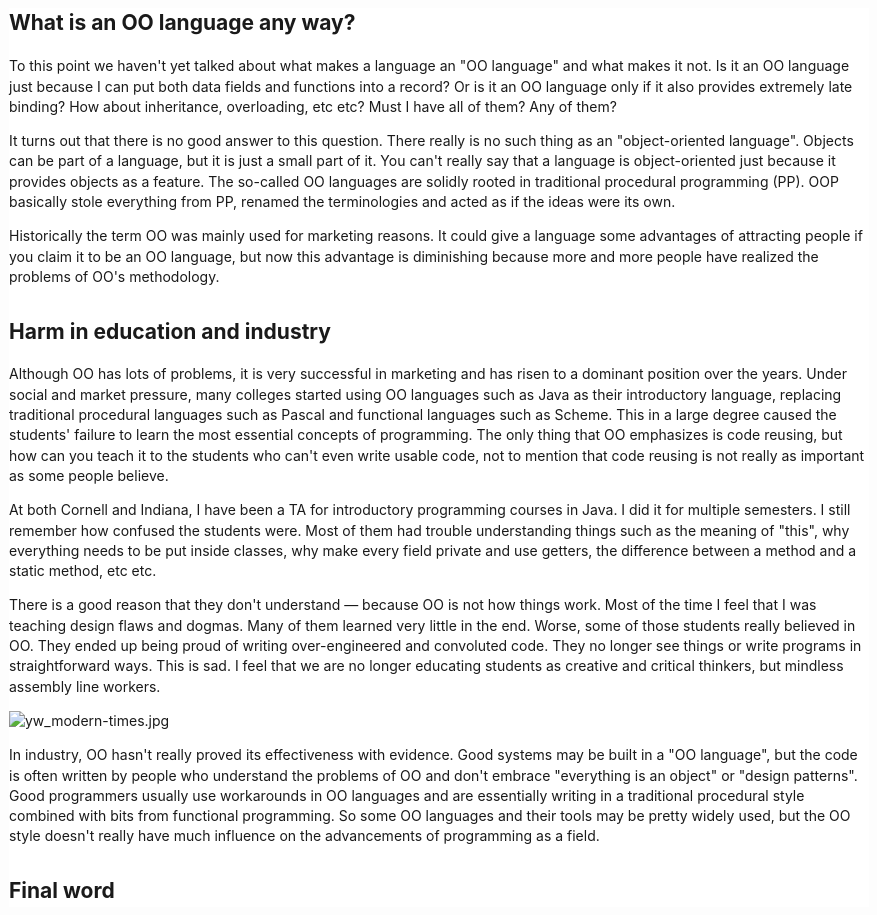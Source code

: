 

## What is an OO language any way?

To this point we haven't yet talked about what makes a language an "OO language" and what makes it not. Is it an OO language just because I can put both data fields and functions into a record? Or is it an OO language only if it also provides extremely late binding? How about inheritance, overloading, etc etc? Must I have all of them? Any of them?

It turns out that there is no good answer to this question. There really is no such thing as an "object-oriented language". Objects can be part of a language, but it is just a small part of it. You can't really say that a language is object-oriented just because it provides objects as a feature. The so-called OO languages are solidly rooted in traditional procedural programming (PP). OOP basically stole everything from PP, renamed the terminologies and acted as if the ideas were its own.

Historically the term OO was mainly used for marketing reasons. It could give a language some advantages of attracting people if you claim it to be an OO language, but now this advantage is diminishing because more and more people have realized the problems of OO's methodology.


## Harm in education and industry

Although OO has lots of problems, it is very successful in marketing and has risen to a dominant position over the years. Under social and market pressure, many colleges started using OO languages such as Java as their introductory language, replacing traditional procedural languages such as Pascal and functional languages such as Scheme. This in a large degree caused the students' failure to learn the most essential concepts of programming. The only thing that OO emphasizes is code reusing, but how can you teach it to the students who can't even write usable code, not to mention that code reusing is not really as important as some people believe.

At both Cornell and Indiana, I have been a TA for introductory programming courses in Java. I did it for multiple semesters. I still remember how confused the students were. Most of them had trouble understanding things such as the meaning of "this", why everything needs to be put inside classes, why make every field private and use getters, the difference between a method and a static method, etc etc.

There is a good reason that they don't understand — because OO is not how things work. Most of the time I feel that I was teaching design flaws and dogmas. Many of them learned very little in the end. Worse, some of those students really believed in OO. They ended up being proud of writing over-engineered and convoluted code. They no longer see things or write programs in straightforward ways. This is sad. I feel that we are no longer educating students as creative and critical thinkers, but mindless assembly line workers.


![yw_modern-times.jpg](http://zoomq.qiniudn.com/ZQCollection/img/yw_modern-times.jpg)

In industry, OO hasn't really proved its effectiveness with evidence. Good systems may be built in a "OO language", but the code is often written by people who understand the problems of OO and don't embrace "everything is an object" or "design patterns". Good programmers usually use workarounds in OO languages and are essentially writing in a traditional procedural style combined with bits from functional programming. So some OO languages and their tools may be pretty widely used, but the OO style doesn't really have much influence on the advancements of programming as a field.

## Final word
